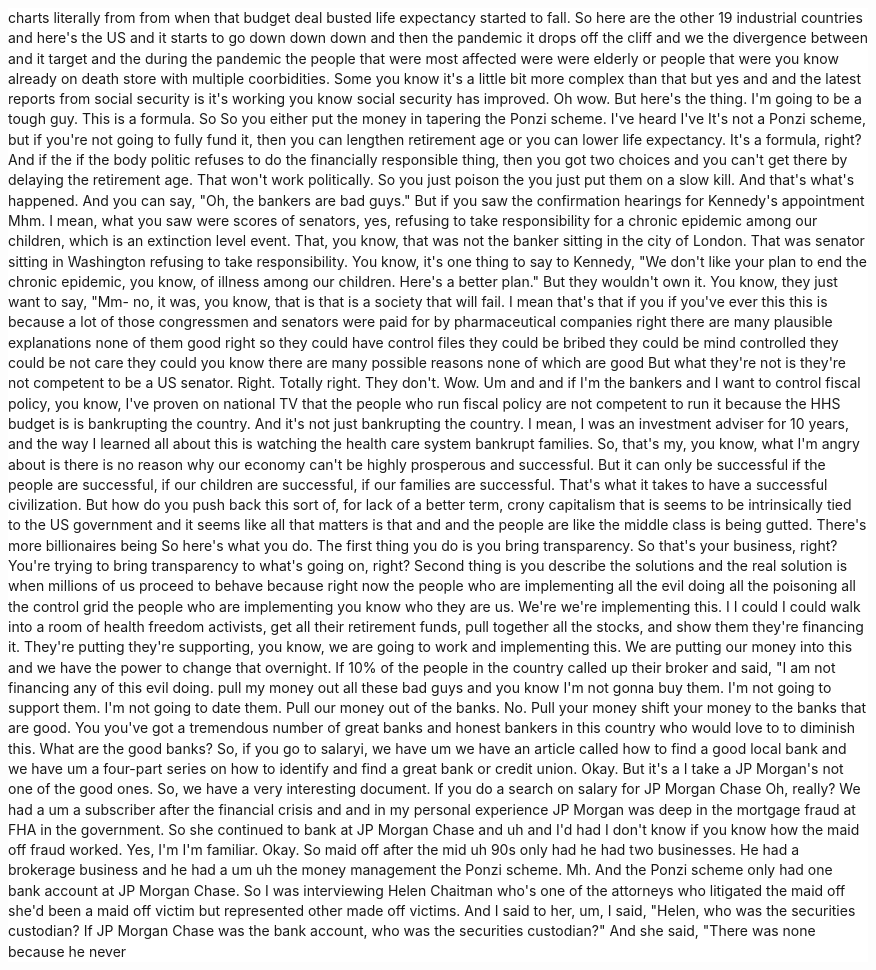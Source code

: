 charts literally from from when that budget deal busted life expectancy started to fall. So here are the other 19 industrial countries and here's the US and it starts to go down down down and then the pandemic it drops off the cliff and we the divergence between and it target and the during the pandemic the people that were most affected were were elderly or people that were you know already on death store with multiple coorbidities. Some you know it's a little bit more complex than that but yes and and the latest reports from social security is it's working you know social security has improved. Oh wow. But here's the thing. I'm going to be a tough guy. This is a formula. So So you either put the money in tapering the Ponzi scheme. I've heard I've It's not a Ponzi scheme, but if you're not going to fully fund it, then you can lengthen retirement age or you can lower life expectancy. It's a formula, right? And if the if the body politic refuses to do the financially responsible thing, then you got two choices and you can't get there by delaying the retirement age. That won't work politically. So you just poison the you just put them on a slow kill. And that's what's happened. And you can say, "Oh, the bankers are bad guys." But if you saw the confirmation hearings for Kennedy's appointment Mhm. I mean, what you saw were scores of senators, yes, refusing to take responsibility for a chronic epidemic among our children, which is an extinction level event. That, you know, that was not the banker sitting in the city of London. That was senator sitting in Washington refusing to take responsibility. You know, it's one thing to say to Kennedy, "We don't like your plan to end the chronic epidemic, you know, of illness among our children. Here's a better plan." But they wouldn't own it. You know, they just want to say, "Mm- no, it was, you know, that is that is a society that will fail. I mean that's that if you if you've ever this this is because a lot of those congressmen and senators were paid for by pharmaceutical companies right there are many plausible explanations none of them good right so they could have control files they could be bribed they could be mind controlled they could be not care they could you know there are many possible reasons none of which are good But what they're not is they're not competent to be a US senator. Right. Totally right. They don't. Wow. Um and and if I'm the bankers and I want to control fiscal policy, you know, I've proven on national TV that the people who run fiscal policy are not competent to run it because the HHS budget is is bankrupting the country. And it's not just bankrupting the country. I mean, I was an investment adviser for 10 years, and the way I learned all about this is watching the health care system bankrupt families. So, that's my, you know, what I'm angry about is there is no reason why our economy can't be highly prosperous and successful. But it can only be successful if the people are successful, if our children are successful, if our families are successful. That's what it takes to have a successful civilization. But how do you push back this sort of, for lack of a better term, crony capitalism that is seems to be intrinsically tied to the US government and it seems like all that matters is that and and the people are like the middle class is being gutted. There's more billionaires being So here's what you do. The first thing you do is you bring transparency. So that's your business, right? You're trying to bring transparency to what's going on, right? Second thing is you describe the solutions and the real solution is when millions of us proceed to behave because right now the people who are implementing all the evil doing all the poisoning all the control grid the people who are implementing you know who they are us. We're we're implementing this. I I could I could walk into a room of health freedom activists, get all their retirement funds, pull together all the stocks, and show them they're financing it. They're putting they're supporting, you know, we are going to work and implementing this. We are putting our money into this and we have the power to change that overnight. If 10% of the people in the country called up their broker and said, "I am not financing any of this evil doing. pull my money out all these bad guys and you know I'm not gonna buy them. I'm not going to support them. I'm not going to date them. Pull our money out of the banks. No. Pull your money shift your money to the banks that are good. You you've got a tremendous number of great banks and honest bankers in this country who would love to to diminish this. What are the good banks? So, if you go to salaryi, we have um we have an article called how to find a good local bank and we have um a four-part series on how to identify and find a great bank or credit union. Okay. But it's a I take a JP Morgan's not one of the good ones. So, we have a very interesting document. If you do a search on salary for JP Morgan Chase Oh, really? We had a um a subscriber after the financial crisis and and in my personal experience JP Morgan was deep in the mortgage fraud at FHA in the government. So she continued to bank at JP Morgan Chase and uh and I'd had I don't know if you know how the maid off fraud worked. Yes, I'm I'm familiar. Okay. So maid off after the mid uh 90s only had he had two businesses. He had a brokerage business and he had a um uh the money management the Ponzi scheme. Mh. And the Ponzi scheme only had one bank account at JP Morgan Chase. So I was interviewing Helen Chaitman who's one of the attorneys who litigated the maid off she'd been a maid off victim but represented other made off victims. And I said to her, um, I said, "Helen, who was the securities custodian? If JP Morgan Chase was the bank account, who was the securities custodian?" And she said, "There was none because he never